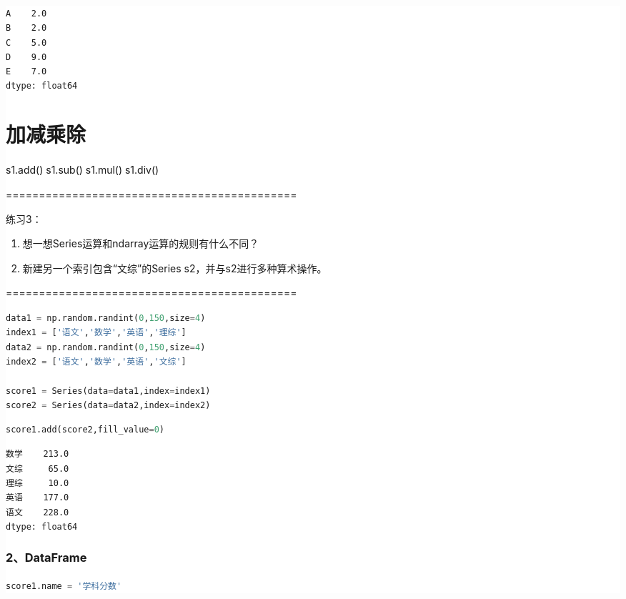 


    A    2.0
    B    2.0
    C    5.0
    D    9.0
    E    7.0
    dtype: float64



# 加减乘除
s1.add()
s1.sub()
s1.mul()
s1.div()

============================================

练习3：

1. 想一想Series运算和ndarray运算的规则有什么不同？

2. 新建另一个索引包含“文综”的Series s2，并与s2进行多种算术操作。

============================================


```python
data1 = np.random.randint(0,150,size=4)
index1 = ['语文','数学','英语','理综']
data2 = np.random.randint(0,150,size=4)
index2 = ['语文','数学','英语','文综']

score1 = Series(data=data1,index=index1)
score2 = Series(data=data2,index=index2)
```


```python
score1.add(score2,fill_value=0)
```




    数学    213.0
    文综     65.0
    理综     10.0
    英语    177.0
    语文    228.0
    dtype: float64



### 2、DataFrame


```python
score1.name = '学科分数'
```
